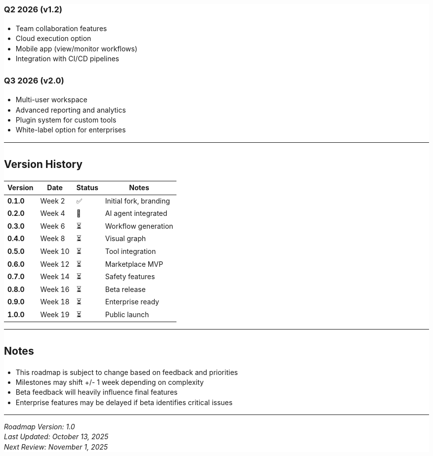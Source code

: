 ### Q2 2026 (v1.2)
- Team collaboration features
- Cloud execution option
- Mobile app (view/monitor workflows)
- Integration with CI/CD pipelines

### Q3 2026 (v2.0)
- Multi-user workspace
- Advanced reporting and analytics
- Plugin system for custom tools
- White-label option for enterprises

---

## Version History

| Version | Date | Status | Notes |
|---------|------|--------|-------|
| **0.1.0** | Week 2 | ✅ | Initial fork, branding |
| **0.2.0** | Week 4 | 🔄 | AI agent integrated |
| **0.3.0** | Week 6 | ⏳ | Workflow generation |
| **0.4.0** | Week 8 | ⏳ | Visual graph |
| **0.5.0** | Week 10 | ⏳ | Tool integration |
| **0.6.0** | Week 12 | ⏳ | Marketplace MVP |
| **0.7.0** | Week 14 | ⏳ | Safety features |
| **0.8.0** | Week 16 | ⏳ | Beta release |
| **0.9.0** | Week 18 | ⏳ | Enterprise ready |
| **1.0.0** | Week 19 | ⏳ | Public launch |

---

## Notes

- This roadmap is subject to change based on feedback and priorities
- Milestones may shift +/- 1 week depending on complexity
- Beta feedback will heavily influence final features
- Enterprise features may be delayed if beta identifies critical issues

---

*Roadmap Version: 1.0*  
*Last Updated: October 13, 2025*  
*Next Review: November 1, 2025*
